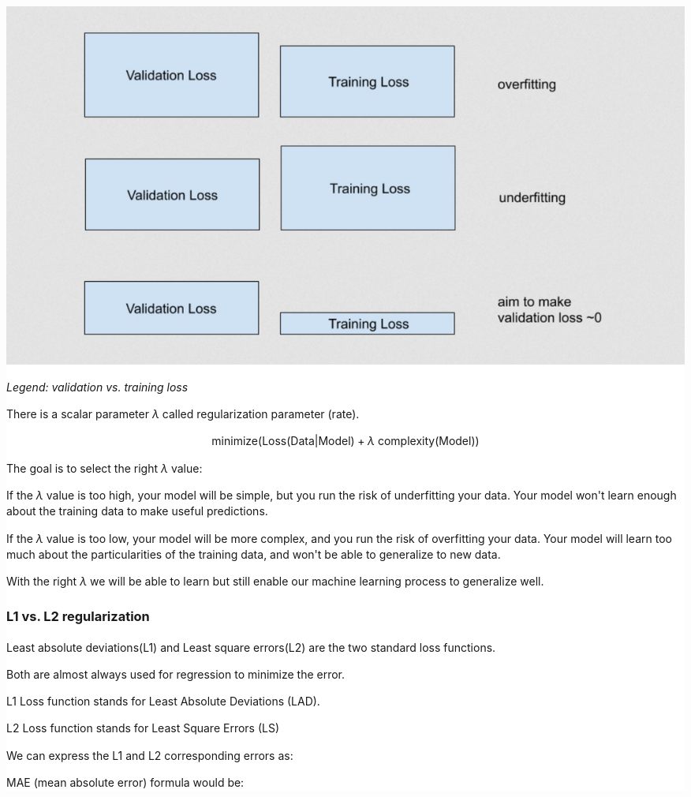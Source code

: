 ![regularization](/wp-content/uploads/2020/04/regularization2.jpg)
 
_Legend: validation vs. training loss_
 
There is a scalar parameter $\lambda$ called regularization parameter (rate).
 
$$\text{minimize(Loss(Data|Model)} + \lambda \text{ complexity(Model))}$$
 
The goal is to select the right $\lambda$ value:
 
If the $\lambda$ value is too high, your model will be simple, but you run the risk of underfitting your data. Your model won't learn enough about the training data to make useful predictions.
 
If the $\lambda$ value is too low, your model will be more complex, and you run the risk of overfitting your data. Your model will learn too much about the particularities of the training data, and won't be able to generalize to new data.
 
With the right $\lambda$ we will be able to learn but still enable our machine learning process to generalize well.
 
 
### L1 vs. L2 regularization
 
Least absolute deviations(L1) and Least square errors(L2) are the two standard loss functions.
 
Both are almost always used for regression to minimize the error.
 
L1 Loss function stands for Least Absolute Deviations (LAD).
 
L2 Loss function stands for Least Square Errors (LS)
 
We can express the L1 and L2 corresponding errors as:
 
MAE (mean absolute error) formula would be:
 
